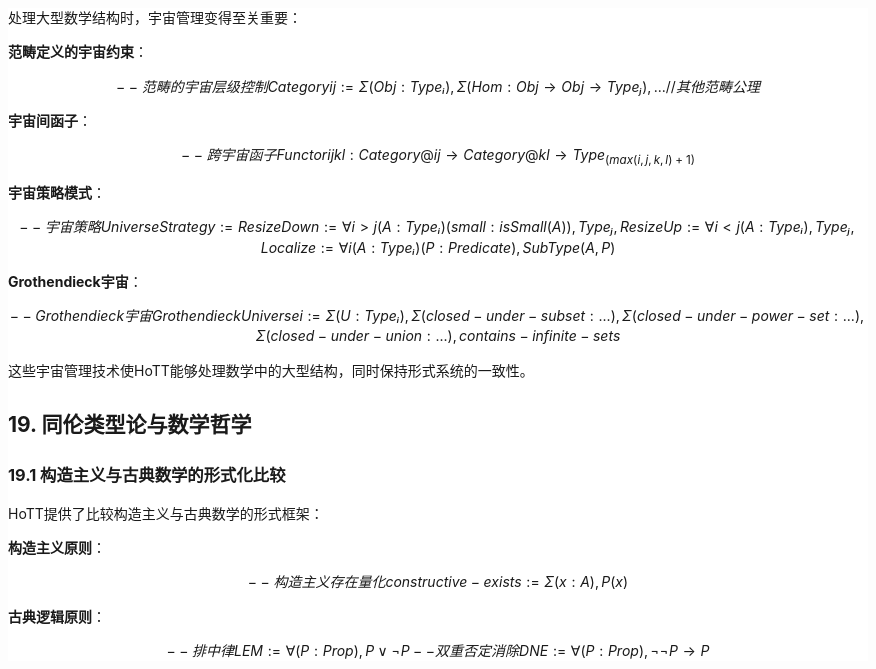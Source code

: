 处理大型数学结构时，宇宙管理变得至关重要：

**范畴定义的宇宙约束**：

```math
-- 范畴的宇宙层级控制
Category {i j} := Σ(Obj : Typeᵢ), 
                  Σ(Hom : Obj → Obj → Typeⱼ),
                  ... // 其他范畴公理
```

**宇宙间函子**：

```math
-- 跨宇宙函子
Functor {i j k l} : Category@{i j} → Category@{k l} → Type_(max(i,j,k,l)+1)
```

**宇宙策略模式**：

```math
-- 宇宙策略
UniverseStrategy := {
  ResizeDown := ∀{i > j}(A : Typeᵢ)(small : isSmall(A)), Typeⱼ,
  ResizeUp := ∀{i < j}(A : Typeᵢ), Typeⱼ,
  Localize := ∀{i}(A : Typeᵢ)(P : Predicate), SubType(A, P)
}
```

**Grothendieck宇宙**：

```math
-- Grothendieck宇宙
GrothendieckUniverse {i} := Σ(U : Typeᵢ), 
                            Σ(closed-under-subset : ...),
                            Σ(closed-under-power-set : ...),
                            Σ(closed-under-union : ...),
                            contains-infinite-sets
```

这些宇宙管理技术使HoTT能够处理数学中的大型结构，同时保持形式系统的一致性。

## 19. 同伦类型论与数学哲学

### 19.1 构造主义与古典数学的形式化比较

HoTT提供了比较构造主义与古典数学的形式框架：

**构造主义原则**：

```math
-- 构造主义存在量化
constructive-exists := Σ(x : A), P(x)
```

**古典逻辑原则**：

```math
-- 排中律
LEM := ∀(P : Prop), P ∨ ¬P
-- 双重否定消除
DNE := ∀(P : Prop), ¬¬P → P
```
